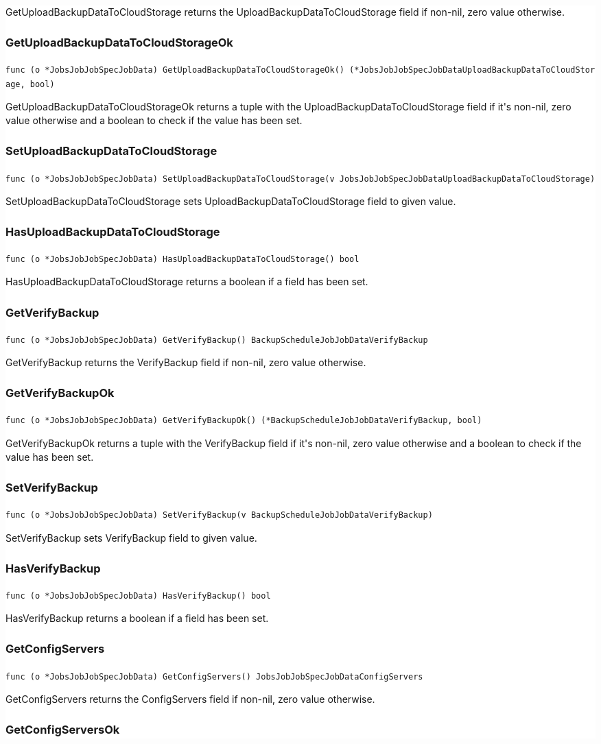 GetUploadBackupDataToCloudStorage returns the UploadBackupDataToCloudStorage field if non-nil, zero value otherwise.

### GetUploadBackupDataToCloudStorageOk

`func (o *JobsJobJobSpecJobData) GetUploadBackupDataToCloudStorageOk() (*JobsJobJobSpecJobDataUploadBackupDataToCloudStorage, bool)`

GetUploadBackupDataToCloudStorageOk returns a tuple with the UploadBackupDataToCloudStorage field if it's non-nil, zero value otherwise
and a boolean to check if the value has been set.

### SetUploadBackupDataToCloudStorage

`func (o *JobsJobJobSpecJobData) SetUploadBackupDataToCloudStorage(v JobsJobJobSpecJobDataUploadBackupDataToCloudStorage)`

SetUploadBackupDataToCloudStorage sets UploadBackupDataToCloudStorage field to given value.

### HasUploadBackupDataToCloudStorage

`func (o *JobsJobJobSpecJobData) HasUploadBackupDataToCloudStorage() bool`

HasUploadBackupDataToCloudStorage returns a boolean if a field has been set.

### GetVerifyBackup

`func (o *JobsJobJobSpecJobData) GetVerifyBackup() BackupScheduleJobJobDataVerifyBackup`

GetVerifyBackup returns the VerifyBackup field if non-nil, zero value otherwise.

### GetVerifyBackupOk

`func (o *JobsJobJobSpecJobData) GetVerifyBackupOk() (*BackupScheduleJobJobDataVerifyBackup, bool)`

GetVerifyBackupOk returns a tuple with the VerifyBackup field if it's non-nil, zero value otherwise
and a boolean to check if the value has been set.

### SetVerifyBackup

`func (o *JobsJobJobSpecJobData) SetVerifyBackup(v BackupScheduleJobJobDataVerifyBackup)`

SetVerifyBackup sets VerifyBackup field to given value.

### HasVerifyBackup

`func (o *JobsJobJobSpecJobData) HasVerifyBackup() bool`

HasVerifyBackup returns a boolean if a field has been set.

### GetConfigServers

`func (o *JobsJobJobSpecJobData) GetConfigServers() JobsJobJobSpecJobDataConfigServers`

GetConfigServers returns the ConfigServers field if non-nil, zero value otherwise.

### GetConfigServersOk

